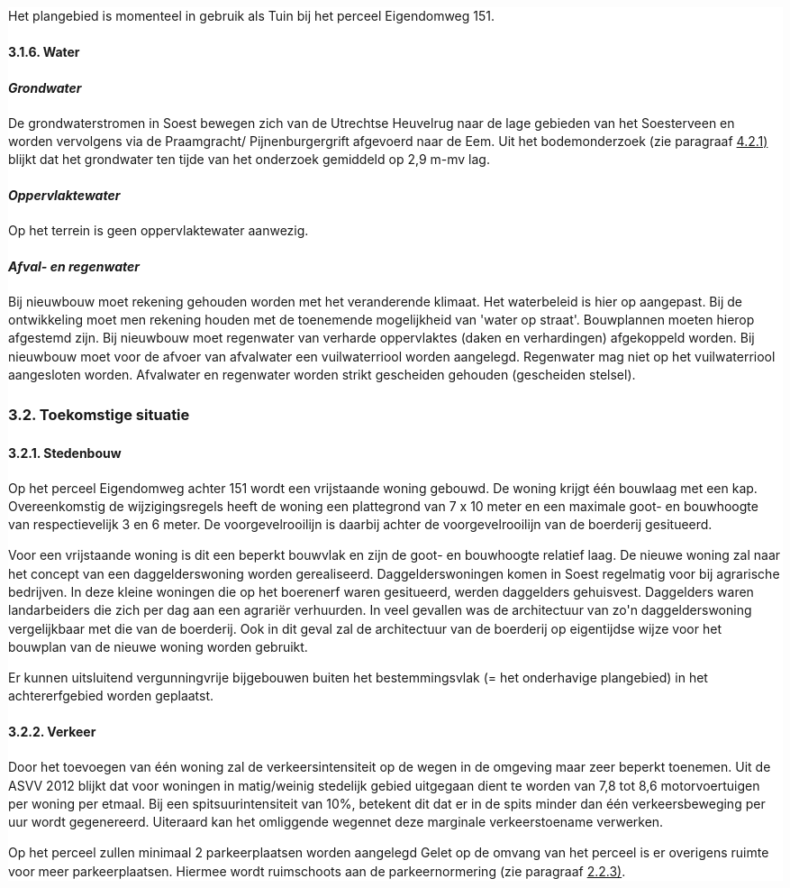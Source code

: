 Het plangebied is momenteel in gebruik als Tuin bij het perceel Eigendomweg 151.

#### <span id="page-18-2"></span>**3.1.6. Water**

#### *Grondwater*

De grondwaterstromen in Soest bewegen zich van de Utrechtse Heuvelrug naar de lage gebieden van het Soesterveen en worden vervolgens via de Praamgracht/ Pijnenburgergrift afgevoerd naar de Eem. Uit het bodemonderzoek (zie paragraaf [4.2.1)](#page-21-3) blijkt dat het grondwater ten tijde van het onderzoek gemiddeld op 2,9 m-mv lag.

#### *Oppervlaktewater*

Op het terrein is geen oppervlaktewater aanwezig.

#### *Afval- en regenwater*

Bij nieuwbouw moet rekening gehouden worden met het veranderende klimaat. Het waterbeleid is hier op aangepast. Bij de ontwikkeling moet men rekening houden met de toenemende mogelijkheid van 'water op straat'. Bouwplannen moeten hierop afgestemd zijn. Bij nieuwbouw moet regenwater van verharde oppervlaktes (daken en verhardingen) afgekoppeld worden. Bij nieuwbouw moet voor de afvoer van afvalwater een vuilwaterriool worden aangelegd. Regenwater mag niet op het vuilwaterriool aangesloten worden. Afvalwater en regenwater worden strikt gescheiden gehouden (gescheiden stelsel).

### <span id="page-18-3"></span>**3.2. Toekomstige situatie**

#### <span id="page-18-4"></span>**3.2.1. Stedenbouw**

Op het perceel Eigendomweg achter 151 wordt een vrijstaande woning gebouwd. De woning krijgt één bouwlaag met een kap. Overeenkomstig de wijzigingsregels heeft de woning een plattegrond van 7 x 10 meter en een maximale goot- en bouwhoogte van respectievelijk 3 en 6 meter. De voorgevelrooilijn is daarbij achter de voorgevelrooilijn van de boerderij gesitueerd.

Voor een vrijstaande woning is dit een beperkt bouwvlak en zijn de goot- en bouwhoogte relatief laag. De nieuwe woning zal naar het concept van een daggelderswoning worden gerealiseerd. Daggelderswoningen komen in Soest regelmatig voor bij agrarische bedrijven. In deze kleine woningen die op het boerenerf waren gesitueerd, werden daggelders gehuisvest. Daggelders waren landarbeiders die zich per dag aan een agrariër verhuurden. In veel gevallen was de architectuur van zo'n daggelderswoning vergelijkbaar met die van de boerderij. Ook in dit geval zal de architectuur van de boerderij op eigentijdse wijze voor het bouwplan van de nieuwe woning worden gebruikt.

<span id="page-19-1"></span>Er kunnen uitsluitend vergunningvrije bijgebouwen buiten het bestemmingsvlak (= het onderhavige plangebied) in het achtererfgebied worden geplaatst.

#### <span id="page-19-0"></span>**3.2.2. Verkeer**

Door het toevoegen van één woning zal de verkeersintensiteit op de wegen in de omgeving maar zeer beperkt toenemen. Uit de ASVV 2012 blijkt dat voor woningen in matig/weinig stedelijk gebied uitgegaan dient te worden van 7,8 tot 8,6 motorvoertuigen per woning per etmaal. Bij een spitsuurintensiteit van 10%, betekent dit dat er in de spits minder dan één verkeersbeweging per uur wordt gegenereerd. Uiteraard kan het omliggende wegennet deze marginale verkeerstoename verwerken.

Op het perceel zullen minimaal 2 parkeerplaatsen worden aangelegd Gelet op de omvang van het perceel is er overigens ruimte voor meer parkeerplaatsen. Hiermee wordt ruimschoots aan de parkeernormering (zie paragraaf [2.2.3)](#page-14-0).
